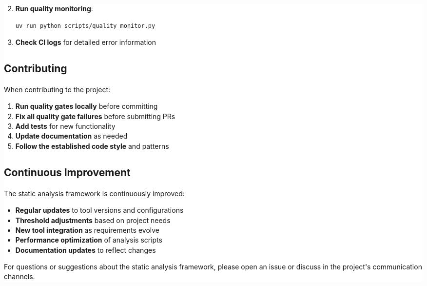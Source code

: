 2. **Run quality monitoring**:
   ```bash
   uv run python scripts/quality_monitor.py
   ```

3. **Check CI logs** for detailed error information

## Contributing

When contributing to the project:

1. **Run quality gates locally** before committing
2. **Fix all quality gate failures** before submitting PRs
3. **Add tests** for new functionality
4. **Update documentation** as needed
5. **Follow the established code style** and patterns

## Continuous Improvement

The static analysis framework is continuously improved:

- **Regular updates** to tool versions and configurations
- **Threshold adjustments** based on project needs
- **New tool integration** as requirements evolve
- **Performance optimization** of analysis scripts
- **Documentation updates** to reflect changes

For questions or suggestions about the static analysis framework, please open an issue or discuss in the project's communication channels.
